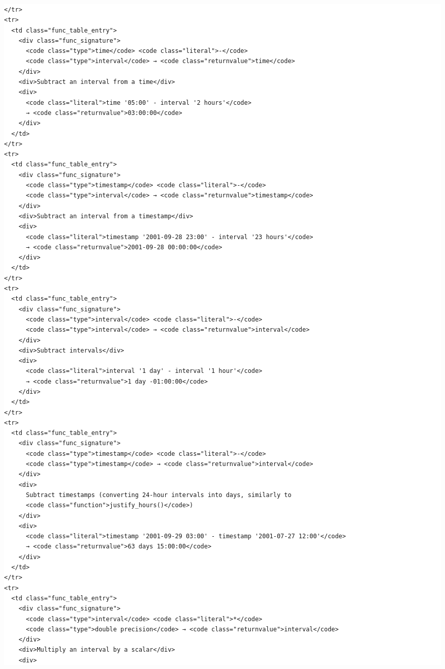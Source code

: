     </tr>
    <tr>
      <td class="func_table_entry">
        <div class="func_signature">
          <code class="type">time</code> <code class="literal">-</code>
          <code class="type">interval</code> → <code class="returnvalue">time</code>
        </div>
        <div>Subtract an interval from a time</div>
        <div>
          <code class="literal">time '05:00' - interval '2 hours'</code>
          → <code class="returnvalue">03:00:00</code>
        </div>
      </td>
    </tr>
    <tr>
      <td class="func_table_entry">
        <div class="func_signature">
          <code class="type">timestamp</code> <code class="literal">-</code>
          <code class="type">interval</code> → <code class="returnvalue">timestamp</code>
        </div>
        <div>Subtract an interval from a timestamp</div>
        <div>
          <code class="literal">timestamp '2001-09-28 23:00' - interval '23 hours'</code>
          → <code class="returnvalue">2001-09-28 00:00:00</code>
        </div>
      </td>
    </tr>
    <tr>
      <td class="func_table_entry">
        <div class="func_signature">
          <code class="type">interval</code> <code class="literal">-</code>
          <code class="type">interval</code> → <code class="returnvalue">interval</code>
        </div>
        <div>Subtract intervals</div>
        <div>
          <code class="literal">interval '1 day' - interval '1 hour'</code>
          → <code class="returnvalue">1 day -01:00:00</code>
        </div>
      </td>
    </tr>
    <tr>
      <td class="func_table_entry">
        <div class="func_signature">
          <code class="type">timestamp</code> <code class="literal">-</code>
          <code class="type">timestamp</code> → <code class="returnvalue">interval</code>
        </div>
        <div>
          Subtract timestamps (converting 24-hour intervals into days, similarly to
          <code class="function">justify_hours()</code>)
        </div>
        <div>
          <code class="literal">timestamp '2001-09-29 03:00' - timestamp '2001-07-27 12:00'</code>
          → <code class="returnvalue">63 days 15:00:00</code>
        </div>
      </td>
    </tr>
    <tr>
      <td class="func_table_entry">
        <div class="func_signature">
          <code class="type">interval</code> <code class="literal">*</code>
          <code class="type">double precision</code> → <code class="returnvalue">interval</code>
        </div>
        <div>Multiply an interval by a scalar</div>
        <div>